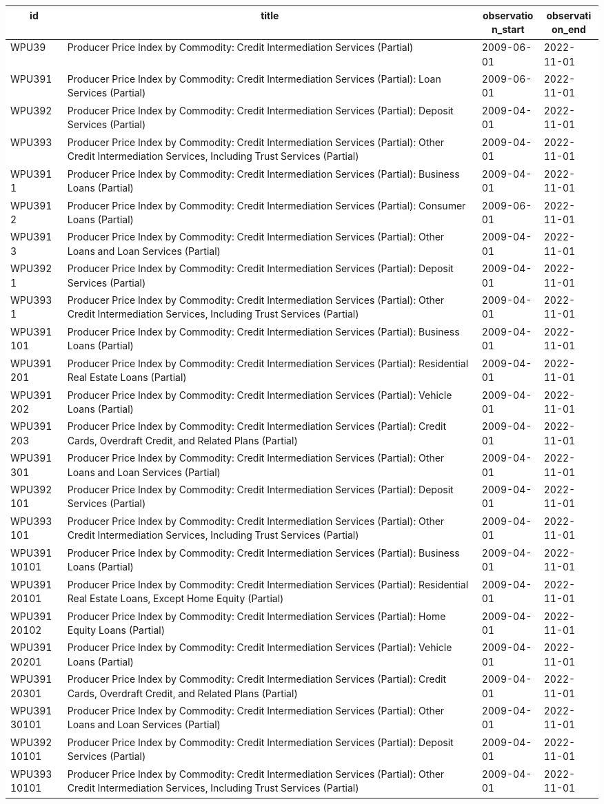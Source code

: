 | id          | title                                                                                                                                                 | observation_start   | observation_end   |
|-------------|-------------------------------------------------------------------------------------------------------------------------------------------------------|---------------------|-------------------|
| WPU39       | Producer Price Index by Commodity: Credit Intermediation Services (Partial)                                                                           | 2009-06-01          | 2022-11-01        |
| WPU391      | Producer Price Index by Commodity: Credit Intermediation Services (Partial): Loan Services (Partial)                                                  | 2009-06-01          | 2022-11-01        |
| WPU392      | Producer Price Index by Commodity: Credit Intermediation Services (Partial): Deposit Services (Partial)                                               | 2009-04-01          | 2022-11-01        |
| WPU393      | Producer Price Index by Commodity: Credit Intermediation Services (Partial): Other Credit Intermediation Services, Including Trust Services (Partial) | 2009-04-01          | 2022-11-01        |
| WPU3911     | Producer Price Index by Commodity: Credit Intermediation Services (Partial): Business Loans (Partial)                                                 | 2009-04-01          | 2022-11-01        |
| WPU3912     | Producer Price Index by Commodity: Credit Intermediation Services (Partial): Consumer Loans (Partial)                                                 | 2009-06-01          | 2022-11-01        |
| WPU3913     | Producer Price Index by Commodity: Credit Intermediation Services (Partial): Other Loans and Loan Services (Partial)                                  | 2009-04-01          | 2022-11-01        |
| WPU3921     | Producer Price Index by Commodity: Credit Intermediation Services (Partial): Deposit Services (Partial)                                               | 2009-04-01          | 2022-11-01        |
| WPU3931     | Producer Price Index by Commodity: Credit Intermediation Services (Partial): Other Credit Intermediation Services, Including Trust Services (Partial) | 2009-04-01          | 2022-11-01        |
| WPU391101   | Producer Price Index by Commodity: Credit Intermediation Services (Partial): Business Loans (Partial)                                                 | 2009-04-01          | 2022-11-01        |
| WPU391201   | Producer Price Index by Commodity: Credit Intermediation Services (Partial): Residential Real Estate Loans (Partial)                                  | 2009-04-01          | 2022-11-01        |
| WPU391202   | Producer Price Index by Commodity: Credit Intermediation Services (Partial): Vehicle Loans (Partial)                                                  | 2009-04-01          | 2022-11-01        |
| WPU391203   | Producer Price Index by Commodity: Credit Intermediation Services (Partial): Credit Cards, Overdraft Credit, and Related Plans (Partial)              | 2009-04-01          | 2022-11-01        |
| WPU391301   | Producer Price Index by Commodity: Credit Intermediation Services (Partial): Other Loans and Loan Services (Partial)                                  | 2009-04-01          | 2022-11-01        |
| WPU392101   | Producer Price Index by Commodity: Credit Intermediation Services (Partial): Deposit Services (Partial)                                               | 2009-04-01          | 2022-11-01        |
| WPU393101   | Producer Price Index by Commodity: Credit Intermediation Services (Partial): Other Credit Intermediation Services, Including Trust Services (Partial) | 2009-04-01          | 2022-11-01        |
| WPU39110101 | Producer Price Index by Commodity: Credit Intermediation Services (Partial): Business Loans (Partial)                                                 | 2009-04-01          | 2022-11-01        |
| WPU39120101 | Producer Price Index by Commodity: Credit Intermediation Services (Partial): Residential Real Estate Loans, Except Home Equity (Partial)              | 2009-04-01          | 2022-11-01        |
| WPU39120102 | Producer Price Index by Commodity: Credit Intermediation Services (Partial): Home Equity Loans (Partial)                                              | 2009-04-01          | 2022-11-01        |
| WPU39120201 | Producer Price Index by Commodity: Credit Intermediation Services (Partial): Vehicle Loans (Partial)                                                  | 2009-04-01          | 2022-11-01        |
| WPU39120301 | Producer Price Index by Commodity: Credit Intermediation Services (Partial): Credit Cards, Overdraft Credit, and Related Plans (Partial)              | 2009-04-01          | 2022-11-01        |
| WPU39130101 | Producer Price Index by Commodity: Credit Intermediation Services (Partial): Other Loans and Loan Services (Partial)                                  | 2009-04-01          | 2022-11-01        |
| WPU39210101 | Producer Price Index by Commodity: Credit Intermediation Services (Partial): Deposit Services (Partial)                                               | 2009-04-01          | 2022-11-01        |
| WPU39310101 | Producer Price Index by Commodity: Credit Intermediation Services (Partial): Other Credit Intermediation Services, Including Trust Services (Partial) | 2009-04-01          | 2022-11-01        |